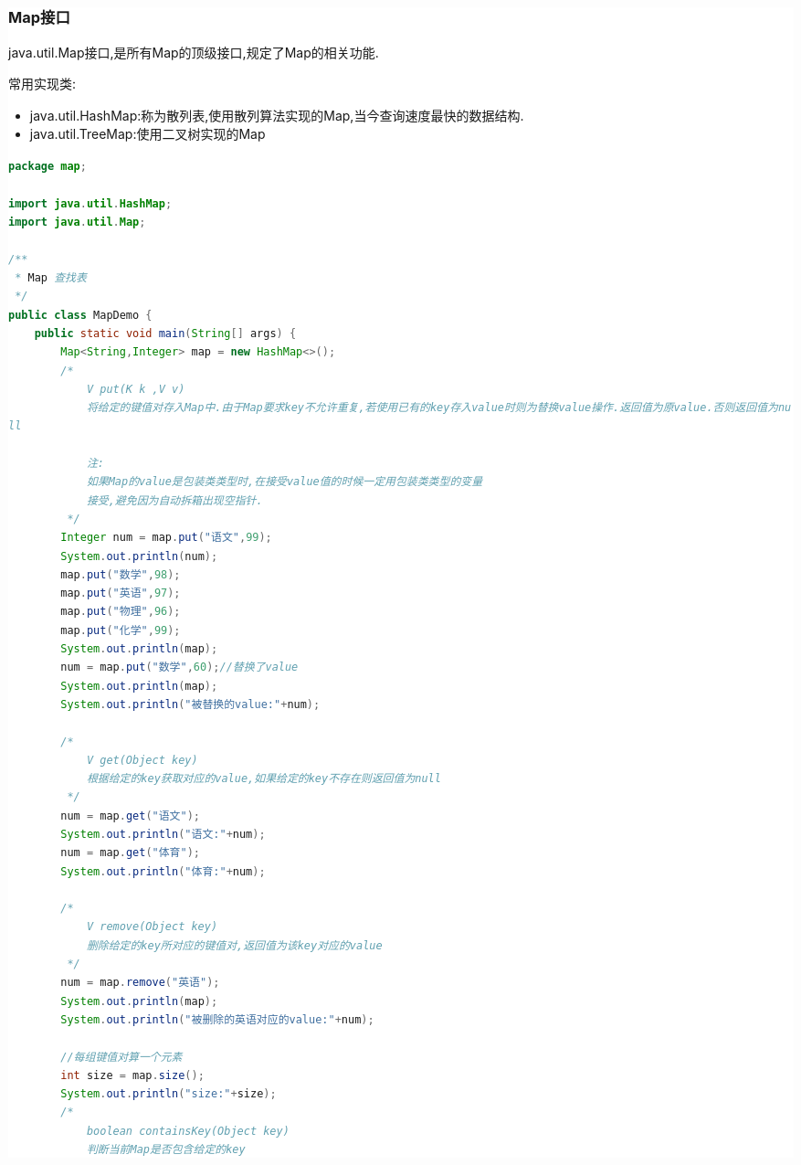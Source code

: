 ### Map接口

java.util.Map接口,是所有Map的顶级接口,规定了Map的相关功能.

常用实现类:

* java.util.HashMap:称为散列表,使用散列算法实现的Map,当今查询速度最快的数据结构.
* java.util.TreeMap:使用二叉树实现的Map



```java
package map;

import java.util.HashMap;
import java.util.Map;

/**
 * Map 查找表
 */
public class MapDemo {
    public static void main(String[] args) {
        Map<String,Integer> map = new HashMap<>();
        /*
            V put(K k ,V v)
            将给定的键值对存入Map中.由于Map要求key不允许重复,若使用已有的key存入value时则为替换value操作.返回值为原value.否则返回值为null

            注:
            如果Map的value是包装类类型时,在接受value值的时候一定用包装类类型的变量
            接受,避免因为自动拆箱出现空指针.
         */
        Integer num = map.put("语文",99);
        System.out.println(num);
        map.put("数学",98);
        map.put("英语",97);
        map.put("物理",96);
        map.put("化学",99);
        System.out.println(map);
        num = map.put("数学",60);//替换了value
        System.out.println(map);
        System.out.println("被替换的value:"+num);

        /*
            V get(Object key)
            根据给定的key获取对应的value,如果给定的key不存在则返回值为null
         */
        num = map.get("语文");
        System.out.println("语文:"+num);
        num = map.get("体育");
        System.out.println("体育:"+num);

        /*
            V remove(Object key)
            删除给定的key所对应的键值对,返回值为该key对应的value
         */
        num = map.remove("英语");
        System.out.println(map);
        System.out.println("被删除的英语对应的value:"+num);

        //每组键值对算一个元素
        int size = map.size();
        System.out.println("size:"+size);
        /*
            boolean containsKey(Object key)
            判断当前Map是否包含给定的key

```